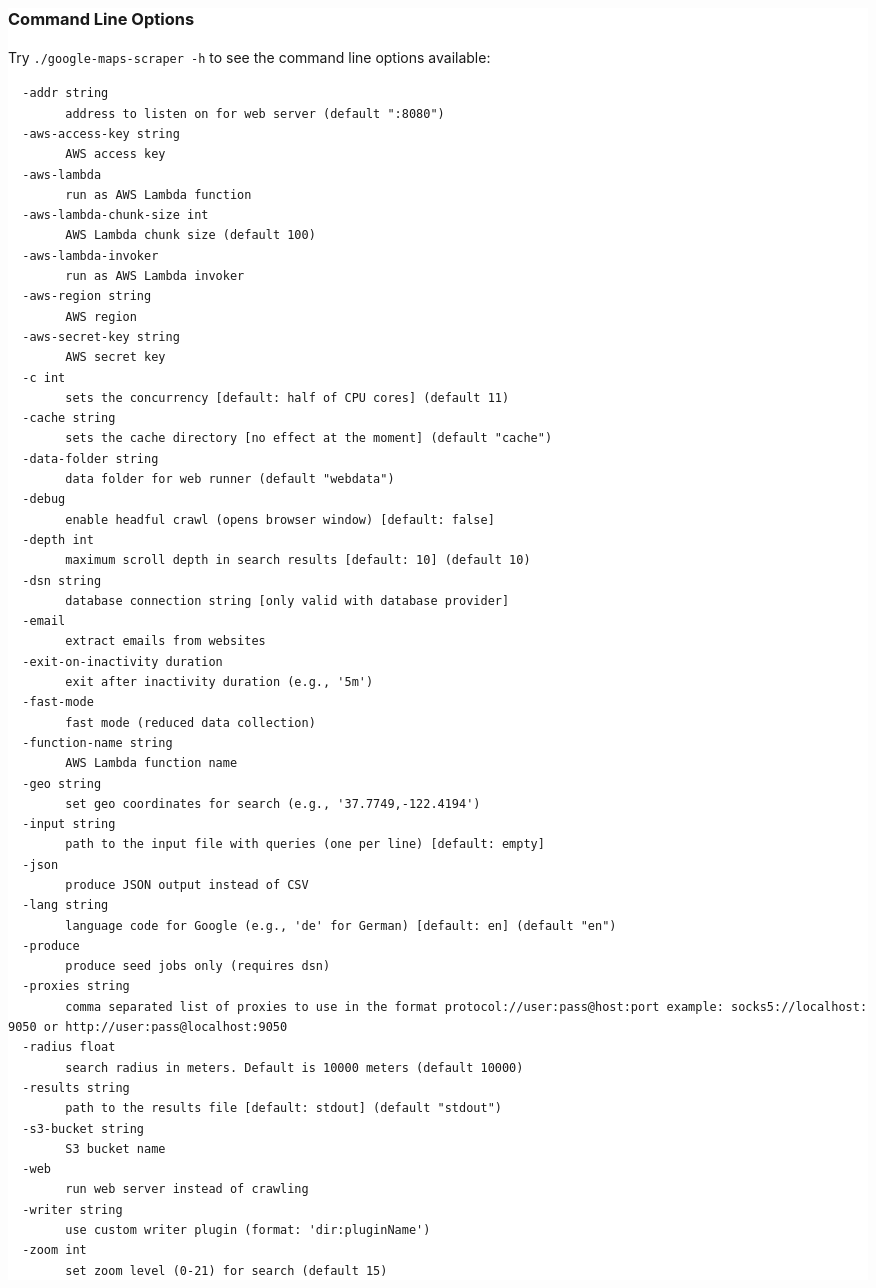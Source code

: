 ### Command Line Options

Try `./google-maps-scraper -h` to see the command line options available:

```
  -addr string
        address to listen on for web server (default ":8080")
  -aws-access-key string
        AWS access key
  -aws-lambda
        run as AWS Lambda function
  -aws-lambda-chunk-size int
        AWS Lambda chunk size (default 100)
  -aws-lambda-invoker
        run as AWS Lambda invoker
  -aws-region string
        AWS region
  -aws-secret-key string
        AWS secret key
  -c int
        sets the concurrency [default: half of CPU cores] (default 11)
  -cache string
        sets the cache directory [no effect at the moment] (default "cache")
  -data-folder string
        data folder for web runner (default "webdata")
  -debug
        enable headful crawl (opens browser window) [default: false]
  -depth int
        maximum scroll depth in search results [default: 10] (default 10)
  -dsn string
        database connection string [only valid with database provider]
  -email
        extract emails from websites
  -exit-on-inactivity duration
        exit after inactivity duration (e.g., '5m')
  -fast-mode
        fast mode (reduced data collection)
  -function-name string
        AWS Lambda function name
  -geo string
        set geo coordinates for search (e.g., '37.7749,-122.4194')
  -input string
        path to the input file with queries (one per line) [default: empty]
  -json
        produce JSON output instead of CSV
  -lang string
        language code for Google (e.g., 'de' for German) [default: en] (default "en")
  -produce
        produce seed jobs only (requires dsn)
  -proxies string
        comma separated list of proxies to use in the format protocol://user:pass@host:port example: socks5://localhost:9050 or http://user:pass@localhost:9050
  -radius float
        search radius in meters. Default is 10000 meters (default 10000)
  -results string
        path to the results file [default: stdout] (default "stdout")
  -s3-bucket string
        S3 bucket name
  -web
        run web server instead of crawling
  -writer string
        use custom writer plugin (format: 'dir:pluginName')
  -zoom int
        set zoom level (0-21) for search (default 15)
```